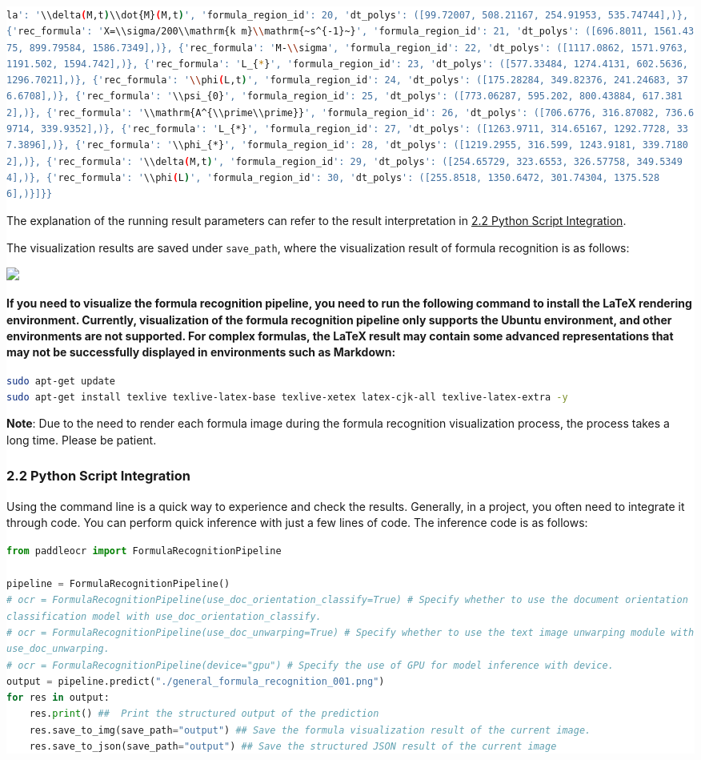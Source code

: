 ```bash
la': '\\delta(M,t)\\dot{M}(M,t)', 'formula_region_id': 20, 'dt_polys': ([99.72007, 508.21167, 254.91953, 535.74744],)}, {'rec_formula': 'X=\\sigma/200\\mathrm{k m}\\mathrm{~s^{-1}~}', 'formula_region_id': 21, 'dt_polys': ([696.8011, 1561.4375, 899.79584, 1586.7349],)}, {'rec_formula': 'M-\\sigma', 'formula_region_id': 22, 'dt_polys': ([1117.0862, 1571.9763, 1191.502, 1594.742],)}, {'rec_formula': 'L_{*}', 'formula_region_id': 23, 'dt_polys': ([577.33484, 1274.4131, 602.5636, 1296.7021],)}, {'rec_formula': '\\phi(L,t)', 'formula_region_id': 24, 'dt_polys': ([175.28284, 349.82376, 241.24683, 376.6708],)}, {'rec_formula': '\\psi_{0}', 'formula_region_id': 25, 'dt_polys': ([773.06287, 595.202, 800.43884, 617.3812],)}, {'rec_formula': '\\mathrm{A^{\\prime\\prime}}', 'formula_region_id': 26, 'dt_polys': ([706.6776, 316.87082, 736.69714, 339.9352],)}, {'rec_formula': 'L_{*}', 'formula_region_id': 27, 'dt_polys': ([1263.9711, 314.65167, 1292.7728, 337.3896],)}, {'rec_formula': '\\phi_{*}', 'formula_region_id': 28, 'dt_polys': ([1219.2955, 316.599, 1243.9181, 339.71802],)}, {'rec_formula': '\\delta(M,t)', 'formula_region_id': 29, 'dt_polys': ([254.65729, 323.6553, 326.57758, 349.53494],)}, {'rec_formula': '\\phi(L)', 'formula_region_id': 30, 'dt_polys': ([255.8518, 1350.6472, 301.74304, 1375.5286],)}]}}
```

The explanation of the running result parameters can refer to the result interpretation in [ 2.2 Python Script Integration](#22-python-script-integration).

The visualization results are saved under `save_path`, where the visualization result of formula recognition is as follows:

<img src="https://raw.githubusercontent.com/cuicheng01/PaddleX_doc_images/main/images/pipelines/formula_recognition/04_paddleocr3.png" style="width: 70%"/>

<b> If you need to visualize the formula recognition pipeline, you need to run the following command to install the LaTeX rendering environment. Currently, visualization of the formula recognition pipeline only supports the Ubuntu environment, and other environments are not supported. For complex formulas, the LaTeX result may contain some advanced representations that may not be successfully displayed in environments such as Markdown:</b>

```bash
sudo apt-get update
sudo apt-get install texlive texlive-latex-base texlive-xetex latex-cjk-all texlive-latex-extra -y
```

<b>Note</b>: Due to the need to render each formula image during the formula recognition visualization process, the process takes a long time. Please be patient.

### 2.2 Python Script Integration

Using the command line is a quick way to experience and check the results. Generally, in a project, you often need to integrate it through code. You can perform quick inference with just a few lines of code. The inference code is as follows:

```python
from paddleocr import FormulaRecognitionPipeline

pipeline = FormulaRecognitionPipeline()
# ocr = FormulaRecognitionPipeline(use_doc_orientation_classify=True) # Specify whether to use the document orientation classification model with use_doc_orientation_classify.
# ocr = FormulaRecognitionPipeline(use_doc_unwarping=True) # Specify whether to use the text image unwarping module with use_doc_unwarping.
# ocr = FormulaRecognitionPipeline(device="gpu") # Specify the use of GPU for model inference with device.
output = pipeline.predict("./general_formula_recognition_001.png")
for res in output:
    res.print() ##  Print the structured output of the prediction
    res.save_to_img(save_path="output") ## Save the formula visualization result of the current image.
    res.save_to_json(save_path="output") ## Save the structured JSON result of the current image
```
